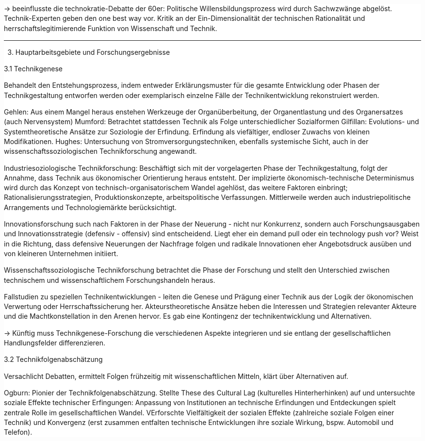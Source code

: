 
-> beeinflusste die technokratie-Debatte der 60er: Politische Willensbildungsprozess wird durch Sachwzwänge abgelöst. Technik-Experten geben den one best way vor. Kritik an der Ein-Dimensionalität der technischen Rationalität und herrschaftslegitimierende Funktion von Wissenschaft und Technik. 



----------------------------------------------------------------------------------------------------------------------------------------


3. Hauptarbeitsgebiete und Forschungsergebnisse 


3.1 Technikgenese 

Behandelt den Entstehungsprozess, indem entweder Erklärungsmuster für die gesamte Entwicklung oder Phasen der Technikgestaltung entworfen werden oder exemplarisch einzelne Fälle der Technikentwicklung rekonstruiert werden.

Gehlen: Aus einem Mangel heraus enstehen Werkzeuge der Organüberbeitung, der Organentlastung und des Organersatzes (auch Nervensystem)
Mumford: Betrachtet stattdessen Technik als Folge unterschiedlicher Sozialformen 
Gilfillan: Evolutions- und Systemtheoretische Ansätze zur Soziologie der Erfindung. Erfindung als viefältiger, endloser Zuwachs von kleinen Modifikationen.
Hughes: Untersuchung von Stromversorgungstechniken, ebenfalls systemische Sicht, auch in der wissenschaftssoziologischen Technikforschung angewandt. 

Industriesoziologische Technikforschung: Beschäftigt sich mit der vorgelagerten Phase der Technikgestaltung, folgt der Annahme, dass Technik aus ökonomischer Orientierung heraus entsteht. Der implizierte ökonomisch-technische Determinismus wird durch das Konzept von technisch-organisatorischem Wandel agehlöst, das weitere Faktoren einbringt; Rationalisierungsstrategien, Produktionskonzepte, arbeitspolitische Verfassungen. Mittlerweile werden auch industriepolitische Arrangements und Technologiemärkte berücksichtigt. 

Innovationsforschung such nach Faktoren in der Phase der Neuerung - nicht nur Konkurrenz, sondern auch Forschungsausgaben und Innovationsstrategie (defensiv - offensiv) sind entscheidend. Liegt eher ein demand pull oder ein technology push vor? Weist in die Richtung, dass defensive Neuerungen der Nachfrage folgen und radikale Innovationen eher Angebotsdruck ausüben und von kleineren Unternehmen initiiert. 

Wissenschaftssoziologische Technikforschung betrachtet die Phase der Forschung und stellt den Unterschied zwischen technischem und wissenschaftlichem Forschungshandeln heraus. 

Fallstudien zu speziellen Technikentwicklungen - leiten die Genese und Prägung einer Technik aus der Logik der ökonomischen Verwertung oder Herrschaftssicherung her. Akteurstheoretische Ansätze heben die Interessen und Strategien relevanter Akteure und die Machtkonstellation in den Arenen hervor. Es gab eine Kontingenz der technikentwicklung und Alternativen. 


-> Künftig muss Technikgenese-Forschung die verschiedenen Aspekte integrieren und sie entlang der gesellschaftlichen Handlungsfelder differenzieren.



3.2 Technikfolgenabschätzung

Versachlicht Debatten, ermittelt Folgen frühzeitig mit wissenschaftlichen Mitteln, klärt über Alternativen auf. 

Ogburn: Pionier der Technikfolgenabschätzung. Stellte These des Cultural Lag (kulturelles Hinterherhinken) auf und untersuchte soziale Effekte technischer Erfingungen: Anpassung von Institutionen an technische Erfindungen und Entdeckungen spielt zentrale Rolle im gesellschaftlichen Wandel.
VErforschte Vielfältigkeit der sozialen Effekte (zahlreiche soziale Folgen einer Technik) und Konvergenz (erst zusammen entfalten technische Entwicklungen ihre soziale Wirkung, bspw. Automobil und Telefon).
